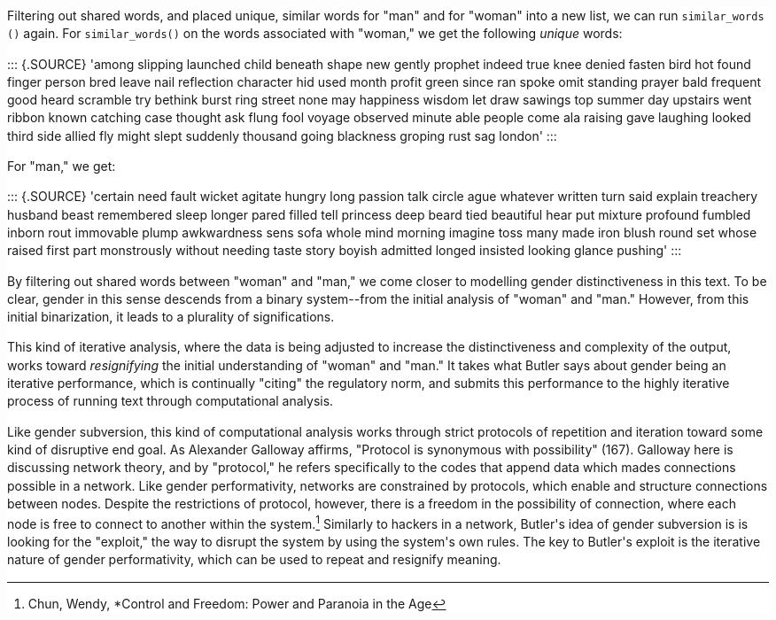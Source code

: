 Filtering out shared words, and placed unique, similar words for \"man\"
and for \"woman\" into a new list, we can run `similar_words()` again.
For `similar_words()` on the words associated with \"woman,\" we get the
following *unique* words:

::: {.SOURCE}
\'among slipping launched child beneath shape new gently prophet indeed
true knee denied fasten bird hot found finger person bred leave nail
reflection character hid used month profit green since ran spoke omit
standing prayer bald frequent good heard scramble try bethink burst ring
street none may happiness wisdom let draw sawings top summer day
upstairs went ribbon known catching case thought ask flung fool voyage
observed minute able people come ala raising gave laughing looked third
side allied fly might slept suddenly thousand going blackness groping
rust sag london\'
:::

For \"man,\" we get:

::: {.SOURCE}
\'certain need fault wicket agitate hungry long passion talk circle ague
whatever written turn said explain treachery husband beast remembered
sleep longer pared filled tell princess deep beard tied beautiful hear
put mixture profound fumbled inborn rout immovable plump awkwardness
sens sofa whole mind morning imagine toss many made iron blush round set
whose raised first part monstrously without needing taste story boyish
admitted longed insisted looking glance pushing\'
:::

By filtering out shared words between \"woman\" and \"man,\" we come
closer to modelling gender distinctiveness in this text. To be clear,
gender in this sense descends from a binary system--from the initial
analysis of \"woman\" and \"man.\" However, from this initial
binarization, it leads to a plurality of significations.

This kind of iterative analysis, where the data is being adjusted to
increase the distinctiveness and complexity of the output, works toward
*resignifying* the initial understanding of \"woman\" and \"man.\" It
takes what Butler says about gender being an iterative performance,
which is continually \"citing\" the regulatory norm, and submits this
performance to the highly iterative process of running text through
computational analysis.

Like gender subversion, this kind of computational analysis works
through strict protocols of repetition and iteration toward some kind of
disruptive end goal. As Alexander Galloway affirms, "Protocol is
synonymous with possibility" (167). Galloway here is discussing network
theory, and by \"protocol,\" he refers specifically to the codes that
append data which mades connections possible in a network. Like gender
performativity, networks are constrained by protocols, which enable and
structure connections between nodes. Despite the restrictions of
protocol, however, there is a freedom in the possibility of connection,
where each node is free to connect to another within the system.[^15]
Similarly to hackers in a network, Butler\'s idea of gender subversion
is is looking for the \"exploit,\" the way to disrupt the system by
using the system's own rules. The key to Butler\'s exploit is the
iterative nature of gender performativity, which can be used to repeat
and resignify meaning.


[^1]: Underwood, Ted. *Distant Horizons*, 2019.; Underwood, Ted.
[^2]: Andrew Piper\'s methodology, which he calls \"bifocal\" reading,
[^3]: Moretti, Franco. \"The Soul and the Harpy.\" *Signs Taken For
[^4]: Stephen Ramsay, in *Reading Machines* makes this point in his
[^5]: For a more thorough critique of Da\'s aims and methodology in this
[^6]: Tie this relationship on the white/black binary to Eve Sedgwick\'s
[^7]: Sinykin, Dan. \"Distant Reading and Literary Knowledge.\"
[^8]: He measures the \"gendering of words used in characterization\"
[^9]: Add a quote here from Laura Mandell on F/M categories?
[^10]: Mandell, Laura. "Gender and Cultural Analytics: Finding or Making
[^11]: Jockers, Matthew L. Macroanalysis: Digital methods and literary
[^12]: Such methods are often used in assessing authorship and
[^13]: In JavaScript, for example, the `for loop` is more convoluted:
[^14]: NLTK.text.ContextIndex
[^15]: Chun, Wendy, *Control and Freedom: Power and Paranoia in the Age
[^16]: Tara McPherson's "U.S. Operating Systems at Mid-Century: The
[^17]: Potentially revise and deepen this section by linking to Barad &
[^18]: Her work also extends Michelle Alexander\'s ideas from *The New